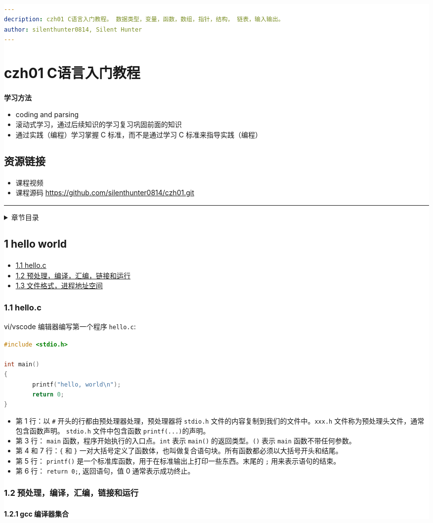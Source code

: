```yaml
---
decription: czh01 C语言入门教程。 数据类型，变量，函数，数组，指针，结构， 链表，输入输出。
author: silenthunter0814, Silent Hunter
---
```


# czh01 C语言入门教程

**学习方法**  
- coding and parsing  
- 滚动式学习，通过后续知识的学习复习巩固前面的知识  
- 通过实践（编程）学习掌握 C 标准，而不是通过学习 C 标准来指导实践（编程）

## 资源链接

- 课程视频
- 课程源码  https://github.com/silenthunter0814/czh01.git
  
---  
<details><summary>章节目录</summary></details>

## 1 hello world

- [1.1 hello.c](#_1-1-hello-c)
- [1.2 预处理，编译，汇编，链接和运行](#_1-2-预处理-编译-汇编-链接和运行)
- [1.3 文件格式，进程地址空间](#_1-3-文件格式-进程地址空间)

### 1.1 hello.c

vi/vscode 编辑器编写第一个程序 `hello.c`:  

```c
#include <stdio.h>

int main()
{
        printf("hello, world\n");
        return 0;
}
```
- 第 1 行：以 `#` 开头的行都由预处理器处理，预处理器将 `stdio.h` 文件的内容复制到我们的文件中。`xxx.h` 文件称为预处理头文件，通常包含函数声明。 `stdio.h` 文件中包含函数 `printf(...)`的声明。
- 第 3 行： `main` 函数，程序开始执行的入口点。`int` 表示 `main()` 的返回类型。`()` 表示 `main` 函数不带任何参数。
- 第 4 和 7 行：`{` 和 `}` 一对大括号定义了函数体，也叫做复合语句块。所有函数都必须以大括号开头和结尾。
- 第 5 行： `printf()` 是一个标准库函数，用于在标准输出上打印一些东西。末尾的 `;` 用来表示语句的结束。
- 第 6 行： `return 0;`, 返回语句，值 0 通常表示成功终止。

### 1.2 预处理，编译，汇编，链接和运行

#### 1.2.1 gcc 编译器集合
